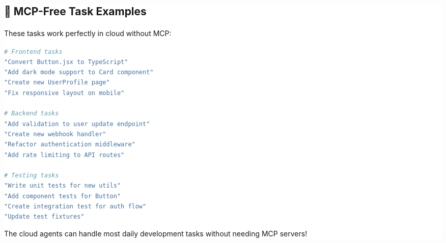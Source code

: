 ## 🎯 MCP-Free Task Examples

These tasks work perfectly in cloud without MCP:

```bash
# Frontend tasks
"Convert Button.jsx to TypeScript"
"Add dark mode support to Card component"
"Create new UserProfile page"
"Fix responsive layout on mobile"

# Backend tasks  
"Add validation to user update endpoint"
"Create new webhook handler"
"Refactor authentication middleware"
"Add rate limiting to API routes"

# Testing tasks
"Write unit tests for new utils"
"Add component tests for Button"
"Create integration test for auth flow"
"Update test fixtures"
```

The cloud agents can handle most daily development tasks without needing MCP servers!